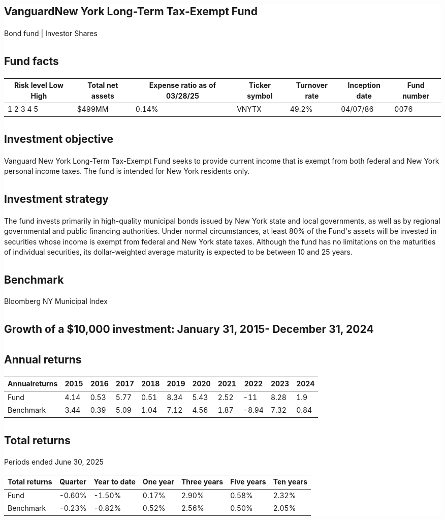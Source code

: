 ## VanguardNew York Long-Term Tax-Exempt Fund

Bond fund | Investor Shares

## Fund facts

| Risk level Low High   | Total net assets   | Expense ratio as of 03/28/25   | Ticker symbol   | Turnover rate   | Inception date   |   Fund number |
|-----------------------|--------------------|--------------------------------|-----------------|-----------------|------------------|---------------|
| 1 2 3 4 5             | $499MM             | 0.14%                          | VNYTX           | 49.2%           | 04/07/86         |          0076 |

## Investment objective

Vanguard New York Long-Term Tax-Exempt Fund seeks to provide current income that is exempt from both federal and New York personal income taxes. The fund is intended for New York residents only.

## Investment strategy

The fund invests primarily in high-quality municipal bonds issued by New York state and local governments, as well as by regional governmental and public financing authorities. Under normal circumstances, at least 80% of the Fund's assets will be invested in securities whose income is exempt from federal and New York state taxes. Although the fund has no limitations on the maturities of individual securities, its dollar-weighted average maturity is expected to be between 10 and 25 years.

## Benchmark

Bloomberg NY Municipal Index

## Growth of a $10,000 investment:  January 31, 2015-  December 31, 2024



## Annual returns



| Annualreturns   |   2015 |   2016 |   2017 |   2018 |   2019 |   2020 |   2021 |   2022 |   2023 |   2024 |
|-----------------|--------|--------|--------|--------|--------|--------|--------|--------|--------|--------|
| Fund            |   4.14 |   0.53 |   5.77 |   0.51 |   8.34 |   5.43 |   2.52 | -11    |   8.28 |   1.9  |
| Benchmark       |   3.44 |   0.39 |   5.09 |   1.04 |   7.12 |   4.56 |   1.87 |  -8.94 |   7.32 |   0.84 |

## Total returns

Periods ended June 30, 2025

| Total returns   | Quarter   | Year to date   | One year   | Three years   | Five years   | Ten years   |
|-----------------|-----------|----------------|------------|---------------|--------------|-------------|
| Fund            | -0.60%    | -1.50%         | 0.17%      | 2.90%         | 0.58%        | 2.32%       |
| Benchmark       | -0.23%    | -0.82%         | 0.52%      | 2.56%         | 0.50%        | 2.05%       |
